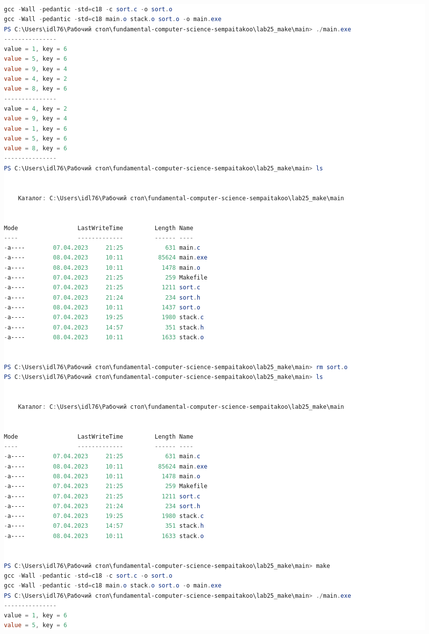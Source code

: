 ```powershell
gcc -Wall -pedantic -std=c18 -c sort.c -o sort.o
gcc -Wall -pedantic -std=c18 main.o stack.o sort.o -o main.exe
PS C:\Users\idl76\Рабочий стол\fundamental-computer-science-sempaitakoo\lab25_make\main> ./main.exe
---------------
value = 1, key = 6
value = 5, key = 6
value = 9, key = 4
value = 4, key = 2
value = 8, key = 6
---------------
value = 4, key = 2
value = 9, key = 4
value = 1, key = 6
value = 5, key = 6
value = 8, key = 6
---------------
PS C:\Users\idl76\Рабочий стол\fundamental-computer-science-sempaitakoo\lab25_make\main> ls


    Каталог: C:\Users\idl76\Рабочий стол\fundamental-computer-science-sempaitakoo\lab25_make\main


Mode                 LastWriteTime         Length Name
----                 -------------         ------ ----
-a----        07.04.2023     21:25            631 main.c
-a----        08.04.2023     10:11          85624 main.exe
-a----        08.04.2023     10:11           1478 main.o
-a----        07.04.2023     21:25            259 Makefile
-a----        07.04.2023     21:25           1211 sort.c
-a----        07.04.2023     21:24            234 sort.h
-a----        08.04.2023     10:11           1437 sort.o
-a----        07.04.2023     19:25           1980 stack.c
-a----        07.04.2023     14:57            351 stack.h
-a----        08.04.2023     10:11           1633 stack.o


PS C:\Users\idl76\Рабочий стол\fundamental-computer-science-sempaitakoo\lab25_make\main> rm sort.o
PS C:\Users\idl76\Рабочий стол\fundamental-computer-science-sempaitakoo\lab25_make\main> ls


    Каталог: C:\Users\idl76\Рабочий стол\fundamental-computer-science-sempaitakoo\lab25_make\main


Mode                 LastWriteTime         Length Name
----                 -------------         ------ ----
-a----        07.04.2023     21:25            631 main.c
-a----        08.04.2023     10:11          85624 main.exe
-a----        08.04.2023     10:11           1478 main.o
-a----        07.04.2023     21:25            259 Makefile
-a----        07.04.2023     21:25           1211 sort.c
-a----        07.04.2023     21:24            234 sort.h
-a----        07.04.2023     19:25           1980 stack.c
-a----        07.04.2023     14:57            351 stack.h
-a----        08.04.2023     10:11           1633 stack.o


PS C:\Users\idl76\Рабочий стол\fundamental-computer-science-sempaitakoo\lab25_make\main> make
gcc -Wall -pedantic -std=c18 -c sort.c -o sort.o
gcc -Wall -pedantic -std=c18 main.o stack.o sort.o -o main.exe
PS C:\Users\idl76\Рабочий стол\fundamental-computer-science-sempaitakoo\lab25_make\main> ./main.exe
---------------
value = 1, key = 6
value = 5, key = 6
```